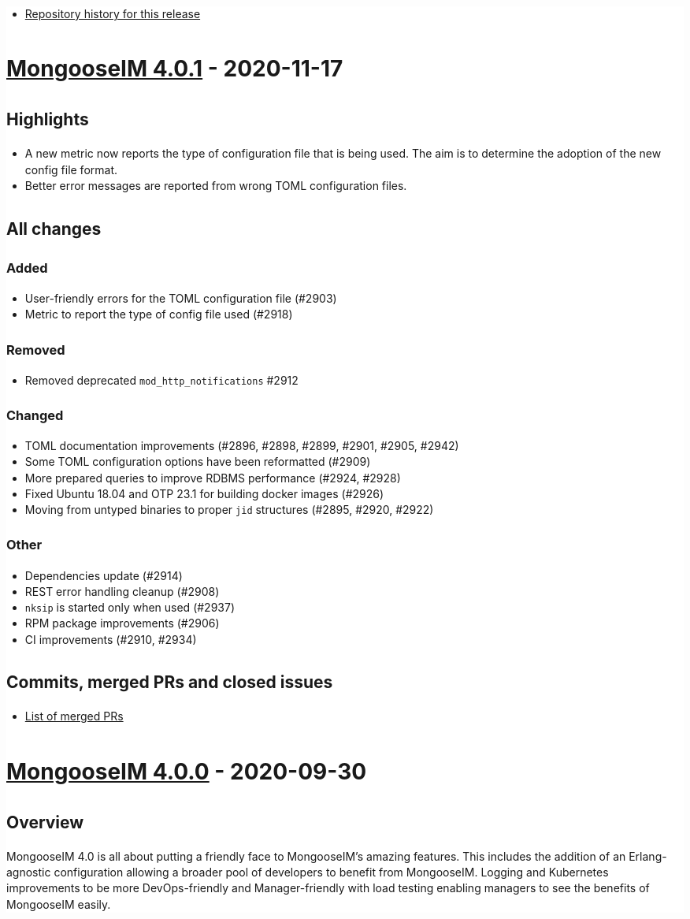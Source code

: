 - [Repository history for this release](https://github.com/esl/MongooseIM/graphs/contributors?from=2020-11-17&to=2021-02-03&type=c)

[List of merged PRs based on merge date]: # (https://github.com/esl/MongooseIM/pulls?utf8=%E2%9C%93&q=is%3Apr%20base%3Amaster%20merged%3A%222020-11-17..2021-02-03%22%20sort%3Acreated-asc%20)


# [MongooseIM 4.0.1](https://github.com/esl/MongooseIM/releases/tag/4.0.1) - 2020-11-17

## Highlights
- A new metric now reports the type of configuration file that is being used. The aim is to determine the adoption of the new config file format.
- Better error messages are reported from wrong TOML configuration files.

## All changes

### Added
- User-friendly errors for the TOML configuration file (#2903)
- Metric to report the type of config file used (#2918)

### Removed
- Removed deprecated `mod_http_notifications` #2912

### Changed
- TOML documentation improvements (#2896, #2898, #2899, #2901, #2905, #2942)
- Some TOML configuration options have been reformatted (#2909)
- More prepared queries to improve RDBMS performance (#2924, #2928)
- Fixed Ubuntu 18.04 and OTP 23.1 for building docker images (#2926)
- Moving from untyped binaries to proper `jid` structures (#2895, #2920, #2922)

### Other
- Dependencies update (#2914)
- REST error handling cleanup (#2908)
- `nksip` is started only when used (#2937)
- RPM package improvements (#2906)
- CI improvements (#2910, #2934)

## Commits, merged PRs and closed issues
- [List of merged PRs](https://github.com/esl/MongooseIM/pulls?q=is%3Apr+is%3Amerged+milestone%3A4.0.1)

[List of merged PRs based on merge date]: # (https://github.com/esl/MongooseIM/pulls?utf8=%E2%9C%93&q=is%3Apr%20base%3Amaster%20merged%3A%222020-09-30..2020-11-13%22%20sort%3Acreated-asc%20)


# [MongooseIM 4.0.0](https://github.com/esl/MongooseIM/releases/tag/4.0.0) - 2020-09-30
## Overview
MongooseIM 4.0 is all about putting a friendly face to MongooseIM’s amazing features.
This includes the addition of an Erlang-agnostic configuration allowing a broader pool of developers to benefit from MongooseIM.
Logging and Kubernetes improvements to be more DevOps-friendly and Manager-friendly with load testing enabling managers to see the benefits of MongooseIM easily.


[//]: # (Dynamic domains add tests)
[//]: # (General support for dynamic domain in module)
[//]: # (Others)
[//]: # (Documentation)
[List of merged PRs based on merge date]: # (https://github.com/esl/MongooseIM/pulls?q=is%3Apr+base%3Amaster+merged%3A%222021-04-21..2021-10-07%22+sort%3Acreated-asc+)
[List of merged PRs based on merge date]: # (https://github.com/esl/MongooseIM/pulls?utf8=%E2%9C%93&q=is%3Apr%20base%3Amaster%20merged%3A%222021-02-04..2021-04-20%22%20sort%3Acreated-asc%20)
[List of merged PRs based on merge date]: # (https://github.com/esl/MongooseIM/pulls?utf8=%E2%9C%93&q=is%3Apr%20base%3Amaster%20merged%3A%222020-05-23..2020-09-30%22%20sort%3Acreated-asc%20)
[List of merged PRs based on merge date]: # (https://github.com/esl/MongooseIM/pulls?utf8=%E2%9C%93&q=is%3Apr%20base%3Amaster%20merged%3A%222020-05-23..2020-07-12%22%20sort%3Acreated-asc%20)
[List of merged PRs based on merge date]: # (https://github.com/esl/MongooseIM/pulls?utf8=%E2%9C%93&q=is%3Apr%20base%3Amaster%20merged%3A%222020-01-30..2020-05-20%22%20sort%3Acreated-asc%20)
[XEP-0424]: https://xmpp.org/extensions/xep-0424.html
[Proxy Protocol]: https://www.haproxy.org/download/1.8/doc/proxy-protocol.txt
[List of merged PRs based on merge date]: # (https://github.com/esl/MongooseIM/pulls?utf8=%E2%9C%93&q=is%3Apr%20base%3Amaster%20merged%3A%222020-01-30..2020-02-11%22%20sort%3Acreated-asc%20)
[List of merged PRs based on merge date]: # (https://github.com/esl/MongooseIM/pulls?utf8=%E2%9C%93&q=is%3Apr%20base%3Amaster%20merged%3A%222019-10-04..2020-01-29%22%20sort%3Acreated-asc%20)